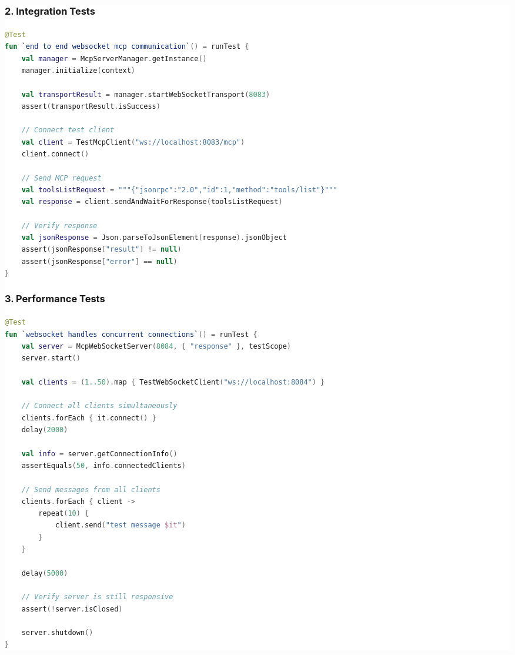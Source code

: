 ### 2. Integration Tests

```kotlin
@Test
fun `end to end websocket mcp communication`() = runTest {
    val manager = McpServerManager.getInstance()
    manager.initialize(context)
    
    val transportResult = manager.startWebSocketTransport(8083)
    assert(transportResult.isSuccess)
    
    // Connect test client
    val client = TestMcpClient("ws://localhost:8083/mcp")
    client.connect()
    
    // Send MCP request
    val toolsListRequest = """{"jsonrpc":"2.0","id":1,"method":"tools/list"}"""
    val response = client.sendAndWaitForResponse(toolsListRequest)
    
    // Verify response
    val jsonResponse = Json.parseToJsonElement(response).jsonObject
    assert(jsonResponse["result"] != null)
    assert(jsonResponse["error"] == null)
}
```

### 3. Performance Tests

```kotlin
@Test
fun `websocket handles concurrent connections`() = runTest {
    val server = McpWebSocketServer(8084, { "response" }, testScope)
    server.start()
    
    val clients = (1..50).map { TestWebSocketClient("ws://localhost:8084") }
    
    // Connect all clients simultaneously
    clients.forEach { it.connect() }
    delay(2000)
    
    val info = server.getConnectionInfo()
    assertEquals(50, info.connectedClients)
    
    // Send messages from all clients
    clients.forEach { client ->
        repeat(10) {
            client.send("test message $it")
        }
    }
    
    delay(5000)
    
    // Verify server is still responsive
    assert(!server.isClosed)
    
    server.shutdown()
}
```
